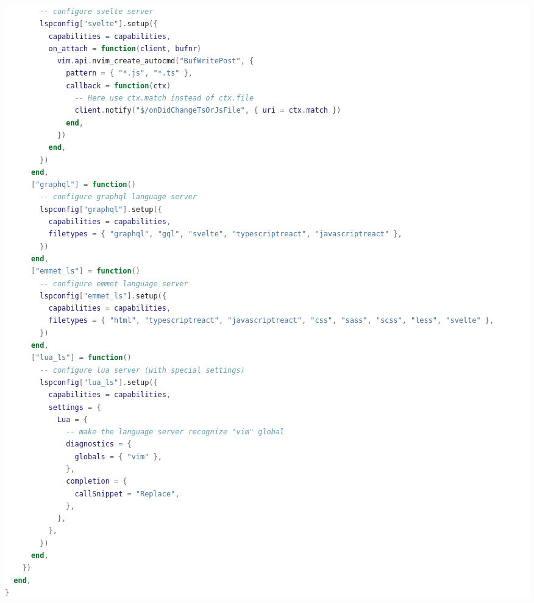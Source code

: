 ```lua
        -- configure svelte server
        lspconfig["svelte"].setup({
          capabilities = capabilities,
          on_attach = function(client, bufnr)
            vim.api.nvim_create_autocmd("BufWritePost", {
              pattern = { "*.js", "*.ts" },
              callback = function(ctx)
                -- Here use ctx.match instead of ctx.file
                client.notify("$/onDidChangeTsOrJsFile", { uri = ctx.match })
              end,
            })
          end,
        })
      end,
      ["graphql"] = function()
        -- configure graphql language server
        lspconfig["graphql"].setup({
          capabilities = capabilities,
          filetypes = { "graphql", "gql", "svelte", "typescriptreact", "javascriptreact" },
        })
      end,
      ["emmet_ls"] = function()
        -- configure emmet language server
        lspconfig["emmet_ls"].setup({
          capabilities = capabilities,
          filetypes = { "html", "typescriptreact", "javascriptreact", "css", "sass", "scss", "less", "svelte" },
        })
      end,
      ["lua_ls"] = function()
        -- configure lua server (with special settings)
        lspconfig["lua_ls"].setup({
          capabilities = capabilities,
          settings = {
            Lua = {
              -- make the language server recognize "vim" global
              diagnostics = {
                globals = { "vim" },
              },
              completion = {
                callSnippet = "Replace",
              },
            },
          },
        })
      end,
    })
  end,
}
```
